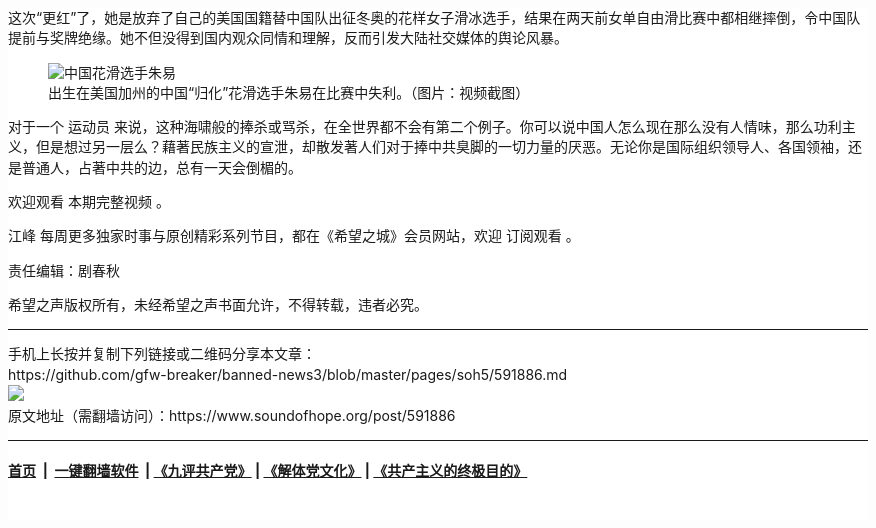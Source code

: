   这次“更红”了，她是放弃了自己的美国国籍替中国队出征冬奥的花样女子滑冰选手，结果在两天前女单自由滑比赛中都相继摔倒，令中国队提前与奖牌绝缘。她不但没得到国内观众同情和理解，反而引发大陆社交媒体的舆论风暴。
 </p>
 <figure class="OImage__StyledFigure-sc-1lfley0-0 hHSfVg">
  <img alt="中国花滑选手朱易" src="https://img.soundofhope.org/2022-02/1644352134577.jpg"/>
  <br/><figcaption>
   出生在美国加州的中国“归化”花滑选手朱易在比赛中失利。（图片：视频截图）
  </figcaption>
 </figure>
 <p>
  对于一个
  <ok href="/term/83917">
   运动员
  </ok>
  来说，这种海啸般的捧杀或骂杀，在全世界都不会有第二个例子。你可以说中国人怎么现在那么没有人情味，那么功利主义，但是想过另一层么？藉著民族主义的宣泄，却散发著人们对于捧中共臭脚的一切力量的厌恶。无论你是国际组织领导人、各国领袖，还是普通人，占著中共的边，总有一天会倒楣的。
 </p>
 <p>
  欢迎观看
  <ok href="https://youtu.be/pdx2W79d3Qo">
   本期完整视频
  </ok>
  。
 </p>
 <p>
  <ok href="https://www.soundofhope.org/term/3461">
   江峰
  </ok>
  每周更多独家时事与原创精彩系列节目，都在《希望之城》会员网站，欢迎
  <ok href="https://landofhope.tv/jiangfeng">
   订阅观看
  </ok>
  。
 </p>
 <p class="meta-btm">
  责任编辑：剧春秋
 </p>
 <p class="meta-btm">
  希望之声版权所有，未经希望之声书面允许，不得转载，违者必究。
 </p>
</div>
</div>
<hr/>
手机上长按并复制下列链接或二维码分享本文章：<br/>
https://github.com/gfw-breaker/banned-news3/blob/master/pages/soh5/591886.md <br/>
<a href='https://github.com/gfw-breaker/banned-news3/blob/master/pages/soh5/591886.md'><img src='https://github.com/gfw-breaker/banned-news3/blob/master/pages/soh5/591886.md.png'/></a> <br/>
原文地址（需翻墙访问）：https://www.soundofhope.org/post/591886


------------------------
#### [首页](https://github.com/gfw-breaker/banned-news3/blob/master/README.md) &nbsp;|&nbsp; [一键翻墙软件](https://github.com/gfw-breaker/nogfw/blob/master/README.md) &nbsp;| [《九评共产党》](https://github.com/gfw-breaker/9ping.md/blob/master/README.md#九评之一评共产党是什么) | [《解体党文化》](https://github.com/gfw-breaker/jtdwh.md/blob/master/README.md) | [《共产主义的终极目的》](https://github.com/gfw-breaker/gczydzjmd.md/blob/master/README.md)


<img src='http://gfw-breaker.win/banned-news3/pages/soh5/591886.md' width='0px' height='0px'/>